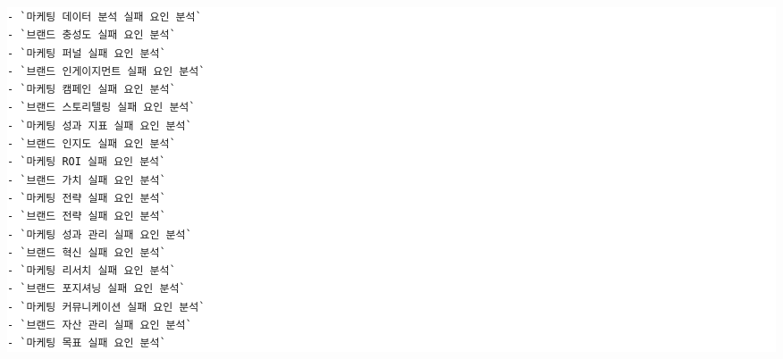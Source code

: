     - `마케팅 데이터 분석 실패 요인 분석`
    - `브랜드 충성도 실패 요인 분석`
    - `마케팅 퍼널 실패 요인 분석`
    - `브랜드 인게이지먼트 실패 요인 분석`
    - `마케팅 캠페인 실패 요인 분석`
    - `브랜드 스토리텔링 실패 요인 분석`
    - `마케팅 성과 지표 실패 요인 분석`
    - `브랜드 인지도 실패 요인 분석`
    - `마케팅 ROI 실패 요인 분석`
    - `브랜드 가치 실패 요인 분석`
    - `마케팅 전략 실패 요인 분석`
    - `브랜드 전략 실패 요인 분석`
    - `마케팅 성과 관리 실패 요인 분석`
    - `브랜드 혁신 실패 요인 분석`
    - `마케팅 리서치 실패 요인 분석`
    - `브랜드 포지셔닝 실패 요인 분석`
    - `마케팅 커뮤니케이션 실패 요인 분석`
    - `브랜드 자산 관리 실패 요인 분석`
    - `마케팅 목표 실패 요인 분석`
